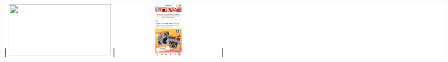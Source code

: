 | <img src="../assets/A2_screenshots/linePhotos.gif" width="200" height="100"> | <img src="../assets/A2_screenshots/FBMemories.jpg" width="200" height="100"> |